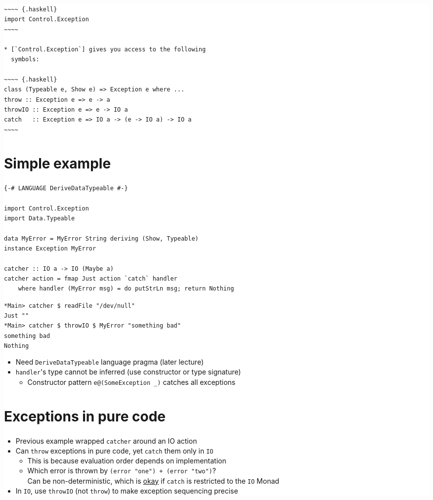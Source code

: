     ~~~~ {.haskell}
    import Control.Exception
    ~~~~

    * [`Control.Exception`] gives you access to the following
      symbols:

    ~~~~ {.haskell}
    class (Typeable e, Show e) => Exception e where ...
    throw :: Exception e => e -> a
    throwIO :: Exception e => e -> IO a
    catch   :: Exception e => IO a -> (e -> IO a) -> IO a
    ~~~~

# Simple example


~~~~ {.haskell}
{-# LANGUAGE DeriveDataTypeable #-}

import Control.Exception
import Data.Typeable

data MyError = MyError String deriving (Show, Typeable)
instance Exception MyError

catcher :: IO a -> IO (Maybe a)
catcher action = fmap Just action `catch` handler
    where handler (MyError msg) = do putStrLn msg; return Nothing
~~~~

~~~~
*Main> catcher $ readFile "/dev/null"
Just ""
*Main> catcher $ throwIO $ MyError "something bad"
something bad
Nothing
~~~~

* Need `DeriveDataTypeable` language pragma (later lecture)
* `handler`'s type cannot be inferred (use constructor or type
  signature)
    * Constructor pattern `e@(SomeException _)` catches all exceptions

# Exceptions in pure code

* Previous example wrapped `catcher` around an IO action
* Can `throw` exceptions in pure code, yet `catch` them only in `IO`
    * This is because evaluation order depends on implementation
    * Which error is thrown by `(error "one") + (error "two")`?<br/>
      Can be non-deterministic, which is [okay][imprecise exceptions]
      if `catch` is restricted to the `IO` Monad
* In `IO`, use `throwIO` (not `throw`) to make exception sequencing
  precise


[cabal-install]: http://hackage.haskell.org/package/cabal-install
[RWH]: http://book.realworldhaskell.org/
[Platform]: http://hackage.haskell.org/platform/
[GHC]: http://www.haskell.org/haskellwiki/GHC
[GHCdoc]: http://www.haskell.org/ghc/docs/latest/html/users_guide/index.html
[GHCI]: http://www.haskell.org/ghc/docs/latest/html/users_guide/ghci.html
[Hoogle]: http://www.haskell.org/hoogle/
[DMR]: http://www.haskell.org/onlinereport/haskell2010/haskellch4.html#x10-930004.5.5
[DMRWiki]: http://www.haskell.org/haskellwiki/Monomorphism_restriction
[Awkward]: http://research.microsoft.com/en-us/um/people/simonpj/papers/marktoberdorf/mark.pdf
[default]: http://www.haskell.org/onlinereport/haskell2010/haskellch4.html#x10-790004.3.4
[SafeHaskell]: http://www.haskell.org/ghc/docs/latest/html/users_guide/safe-haskell.html
[`Network`]: http://hackage.haskell.org/packages/archive/network/latest/doc/html/Network.html
[imprecise exceptions]: http://research.microsoft.com/en-us/um/people/simonpj/papers/imprecise-exn.htm
[`Control.Exception`]: http://hackage.haskell.org/packages/archive/base/latest/doc/html/Control-Exception.html
[`Control.Concurrent`]: http://hackage.haskell.org/packages/archive/base/latest/doc/html/Control-Concurrent.html
[`Control.Concurrent.Chan`]: http://hackage.haskell.org/packages/archive/base/latest/doc/html/Control-Concurrent-Chan.html
[`Network.Socket`]: http://hackage.haskell.org/packages/archive/network/latest/doc/html/Network-Socket.html
[`System.Timeout`]: http://hackage.haskell.org/packages/archive/base/latest/doc/html/System-Timeout.html
[`MVar`]: http://hackage.haskell.org/packages/archive/base/latest/doc/html/Control-Concurrent-MVar.html
[`bracket`]: http://hackage.haskell.org/packages/archive/base/latest/doc/html/Control-Exception.html#v:bracket
[RFC3493]: http://tools.ietf.org/html/rfc3493